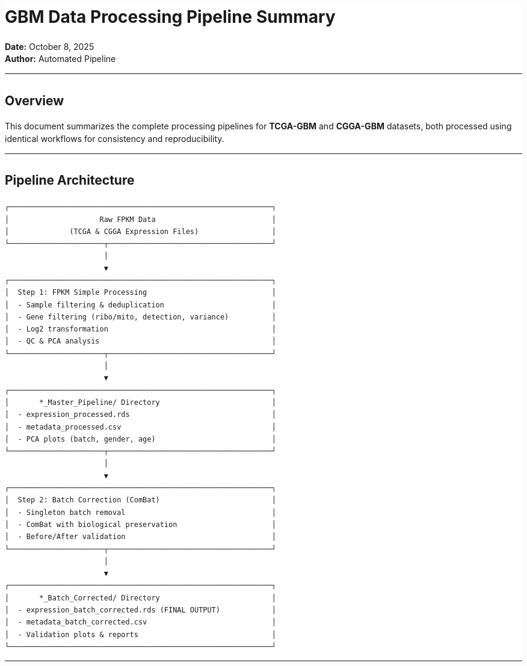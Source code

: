 # GBM Data Processing Pipeline Summary
**Date:** October 8, 2025  
**Author:** Automated Pipeline

---

## Overview

This document summarizes the complete processing pipelines for **TCGA-GBM** and **CGGA-GBM** datasets, both processed using identical workflows for consistency and reproducibility.

---

## Pipeline Architecture

```
┌─────────────────────────────────────────────────────────────┐
│                     Raw FPKM Data                           │
│              (TCGA & CGGA Expression Files)                 │
└──────────────────────┬──────────────────────────────────────┘
                       │
                       ▼
┌─────────────────────────────────────────────────────────────┐
│  Step 1: FPKM Simple Processing                             │
│  - Sample filtering & deduplication                         │
│  - Gene filtering (ribo/mito, detection, variance)          │
│  - Log2 transformation                                      │
│  - QC & PCA analysis                                        │
└──────────────────────┬──────────────────────────────────────┘
                       │
                       ▼
┌─────────────────────────────────────────────────────────────┐
│       *_Master_Pipeline/ Directory                          │
│  - expression_processed.rds                                 │
│  - metadata_processed.csv                                   │
│  - PCA plots (batch, gender, age)                           │
└──────────────────────┬──────────────────────────────────────┘
                       │
                       ▼
┌─────────────────────────────────────────────────────────────┐
│  Step 2: Batch Correction (ComBat)                          │
│  - Singleton batch removal                                  │
│  - ComBat with biological preservation                      │
│  - Before/After validation                                  │
└──────────────────────┬──────────────────────────────────────┘
                       │
                       ▼
┌─────────────────────────────────────────────────────────────┐
│       *_Batch_Corrected/ Directory                          │
│  - expression_batch_corrected.rds (FINAL OUTPUT)            │
│  - metadata_batch_corrected.csv                             │
│  - Validation plots & reports                               │
└─────────────────────────────────────────────────────────────┘
```

---
